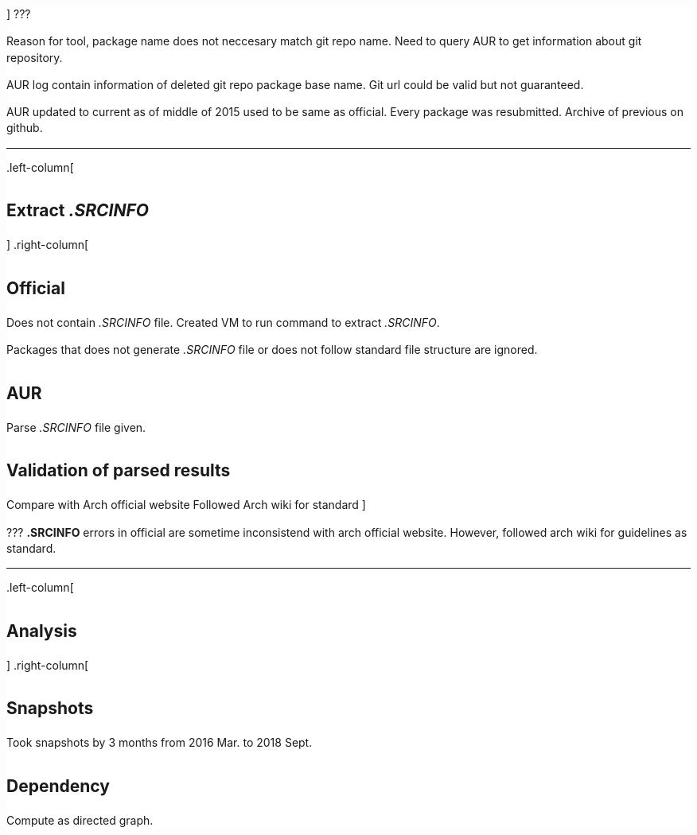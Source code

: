 
]
???

Reason for tool, package name does not neccesary match git repo name. Need to query AUR to get information about git repository.


AUR log contain information of deleted git repo package base name. Git url could be valid but not guaranteed.


AUR updated to current as of middle of 2015 used to be same as official. Every package was resubmitted. Archive of previous on github.

---
.left-column[
## Extract *.SRCINFO*
]
.right-column[
## Official
Does not contain *.SRCINFO* file. Created VM to run command to extract *.SRCINFO*.

Packages that does not generate *.SRCINFO* file or does not follow standard file structure are ignored. 

## AUR
Parse *.SRCINFO* file given. 

## Validation of parsed results
Compare with Arch official website
Followed Arch wiki for standard
]

???
**.SRCINFO** errors in official are sometime inconsistend with arch official website. However, followed arch wiki for guidelines as standard.

---
.left-column[
## Analysis
]
.right-column[
## Snapshots
Took snapshots by 3 months from 2016 Mar. to 2018 Sept.

## Dependency
Compute as directed graph. 
